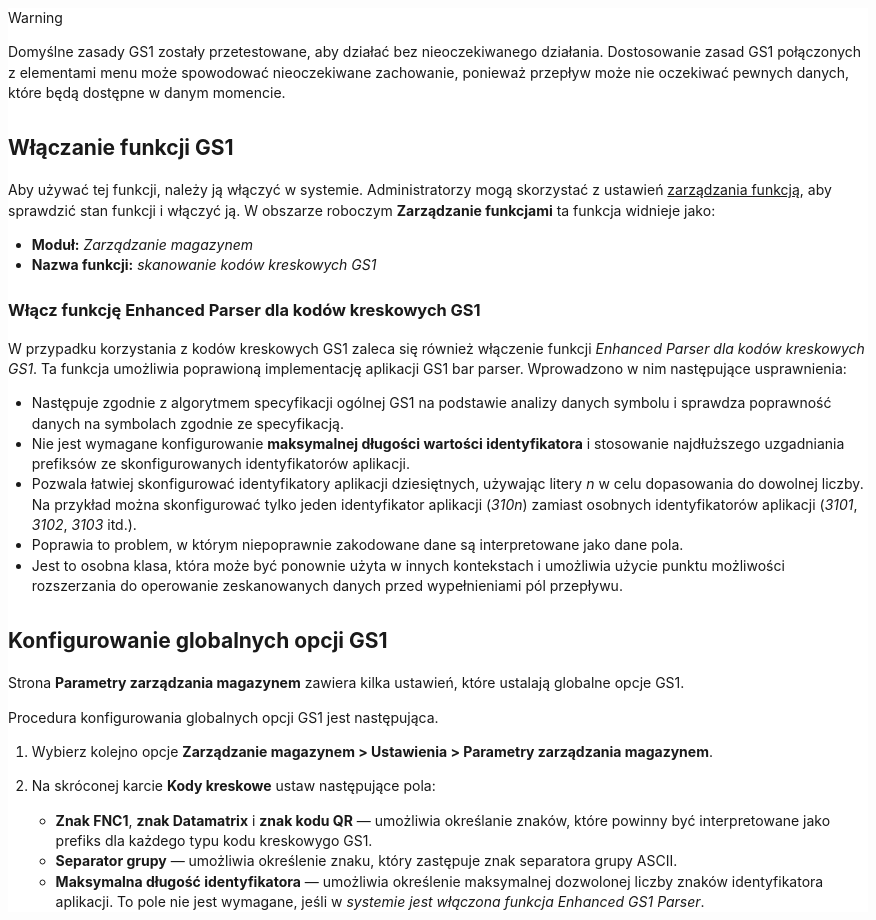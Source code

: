 > [!WARNING]
> Domyślne zasady GS1 zostały przetestowane, aby działać bez nieoczekiwanego działania. Dostosowanie zasad GS1 połączonych z elementami menu może spowodować nieoczekiwane zachowanie, ponieważ przepływ może nie oczekiwać pewnych danych, które będą dostępne w danym momencie.

## <a name="turn-on-the-gs1-feature"></a>Włączanie funkcji GS1

Aby używać tej funkcji, należy ją włączyć w systemie. Administratorzy mogą skorzystać z ustawień [zarządzania funkcją](../../fin-ops-core/fin-ops/get-started/feature-management/feature-management-overview.md), aby sprawdzić stan funkcji i włączyć ją. W obszarze roboczym **Zarządzanie funkcjami** ta funkcja widnieje jako:

- **Moduł:** *Zarządzanie magazynem*
- **Nazwa funkcji:** *skanowanie kodów kreskowych GS1*

### <a name="turn-on-the-enhanced-parser-for-gs1-barcodes-feature"></a>Włącz funkcję Enhanced Parser dla kodów kreskowych GS1

W przypadku korzystania z kodów kreskowych GS1 zaleca się również włączenie funkcji *Enhanced Parser dla kodów kreskowych GS1*. Ta funkcja umożliwia poprawioną implementację aplikacji GS1 bar parser. Wprowadzono w nim następujące usprawnienia:

- Następuje zgodnie z algorytmem specyfikacji ogólnej GS1 na podstawie analizy danych symbolu i sprawdza poprawność danych na symbolach zgodnie ze specyfikacją.
- Nie jest wymagane konfigurowanie **maksymalnej długości wartości identyfikatora** i stosowanie najdłuższego uzgadniania prefiksów ze skonfigurowanych identyfikatorów aplikacji.
- Pozwala łatwiej skonfigurować identyfikatory aplikacji dziesiętnych, używając litery *n* w celu dopasowania do dowolnej liczby. Na przykład można skonfigurować tylko jeden identyfikator aplikacji (*310n*) zamiast osobnych identyfikatorów aplikacji (*3101*, *3102*, *3103* itd.).
- Poprawia to problem, w którym niepoprawnie zakodowane dane są interpretowane jako dane pola.
- Jest to osobna klasa, która może być ponownie użyta w innych kontekstach i umożliwia użycie punktu możliwości rozszerzania do operowanie zeskanowanych danych przed wypełnieniami pól przepływu.

## <a name="set-up-global-gs1-options"></a><a name="set-gs1-options"></a>Konfigurowanie globalnych opcji GS1

Strona **Parametry zarządzania magazynem** zawiera kilka ustawień, które ustalają globalne opcje GS1.

Procedura konfigurowania globalnych opcji GS1 jest następująca.

1. Wybierz kolejno opcje **Zarządzanie magazynem \> Ustawienia \> Parametry zarządzania magazynem**.
1. Na skróconej karcie **Kody kreskowe** ustaw następujące pola:

    - **Znak FNC1**, **znak Datamatrix** i **znak kodu QR** — umożliwia określanie znaków, które powinny być interpretowane jako prefiks dla każdego typu kodu kreskowygo GS1.
    - **Separator grupy** — umożliwia określenie znaku, który zastępuje znak separatora grupy ASCII.
    - **Maksymalna długość identyfikatora** — umożliwia określenie maksymalnej dozwolonej liczby znaków identyfikatora aplikacji. To pole nie jest wymagane, jeśli w *systemie jest włączona funkcja Enhanced GS1 Parser*.
